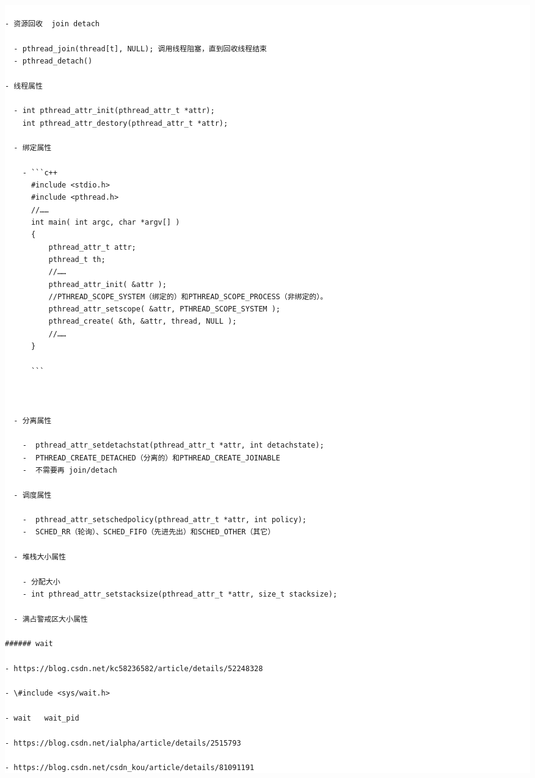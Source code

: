   ```

  - 资源回收  join detach

    - pthread_join(thread[t], NULL); 调用线程阻塞，直到回收线程结束
    - pthread_detach()

  - 线程属性

    - int pthread_attr_init(pthread_attr_t *attr);
      int pthread_attr_destory(pthread_attr_t *attr);

    - 绑定属性

      - ```c++
        #include <stdio.h>
        #include <pthread.h>
        //……
        int main( int argc, char *argv[] )
        {
            pthread_attr_t attr;
            pthread_t th;
            //……
            pthread_attr_init( &attr );
            //PTHREAD_SCOPE_SYSTEM（绑定的）和PTHREAD_SCOPE_PROCESS（非绑定的）。
            pthread_attr_setscope( &attr, PTHREAD_SCOPE_SYSTEM );
            pthread_create( &th, &attr, thread, NULL );
            //……
        }
        
        ```

        

    - 分离属性

      -  pthread_attr_setdetachstat(pthread_attr_t *attr, int detachstate); 
      -  PTHREAD_CREATE_DETACHED（分离的）和PTHREAD_CREATE_JOINABLE 
      -  不需要再 join/detach

    - 调度属性

      -  pthread_attr_setschedpolicy(pthread_attr_t *attr, int policy); 
      -  SCHED_RR（轮询）、SCHED_FIFO（先进先出）和SCHED_OTHER（其它） 

    - 堆栈大小属性

      - 分配大小
      - int pthread_attr_setstacksize(pthread_attr_t *attr, size_t stacksize); 

    - 满占警戒区大小属性 

###### wait

- https://blog.csdn.net/kc58236582/article/details/52248328

- \#include <sys/wait.h>

  - wait   wait_pid

  - https://blog.csdn.net/ialpha/article/details/2515793

  - https://blog.csdn.net/csdn_kou/article/details/81091191

  ```